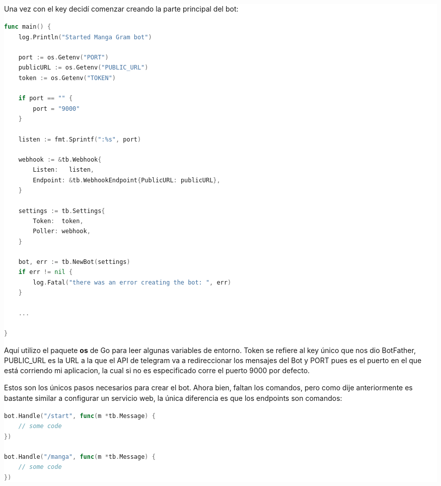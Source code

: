 Una vez con el key decidí comenzar creando la parte principal del bot:

```go
func main() {
	log.Println("Started Manga Gram bot")

	port := os.Getenv("PORT")
	publicURL := os.Getenv("PUBLIC_URL")
	token := os.Getenv("TOKEN")

	if port == "" {
		port = "9000"
	}

	listen := fmt.Sprintf(":%s", port)

	webhook := &tb.Webhook{
		Listen:   listen,
		Endpoint: &tb.WebhookEndpoint{PublicURL: publicURL},
	}

	settings := tb.Settings{
		Token:  token,
		Poller: webhook,
	}

	bot, err := tb.NewBot(settings)
	if err != nil {
		log.Fatal("there was an error creating the bot: ", err)
	}
	
	...

}
```

Aquí utilizo el paquete **os** de Go para leer algunas variables de entorno. Token se refiere al key único que nos dio BotFather, PUBLIC_URL es la URL a la que el API de telegram va a redireccionar los mensajes del Bot y PORT pues es el puerto en el que está corriendo mi aplicacion, la cual si no es especificado corre el puerto 9000 por defecto.

Estos son los únicos pasos necesarios para crear el bot. Ahora bien, faltan los comandos, pero como dije anteriormente es bastante similar a configurar un servicio web, la única diferencia es que los endpoints son comandos:

```go
bot.Handle("/start", func(m *tb.Message) {
	// some code
})

bot.Handle("/manga", func(m *tb.Message) {
	// some code
})
```
